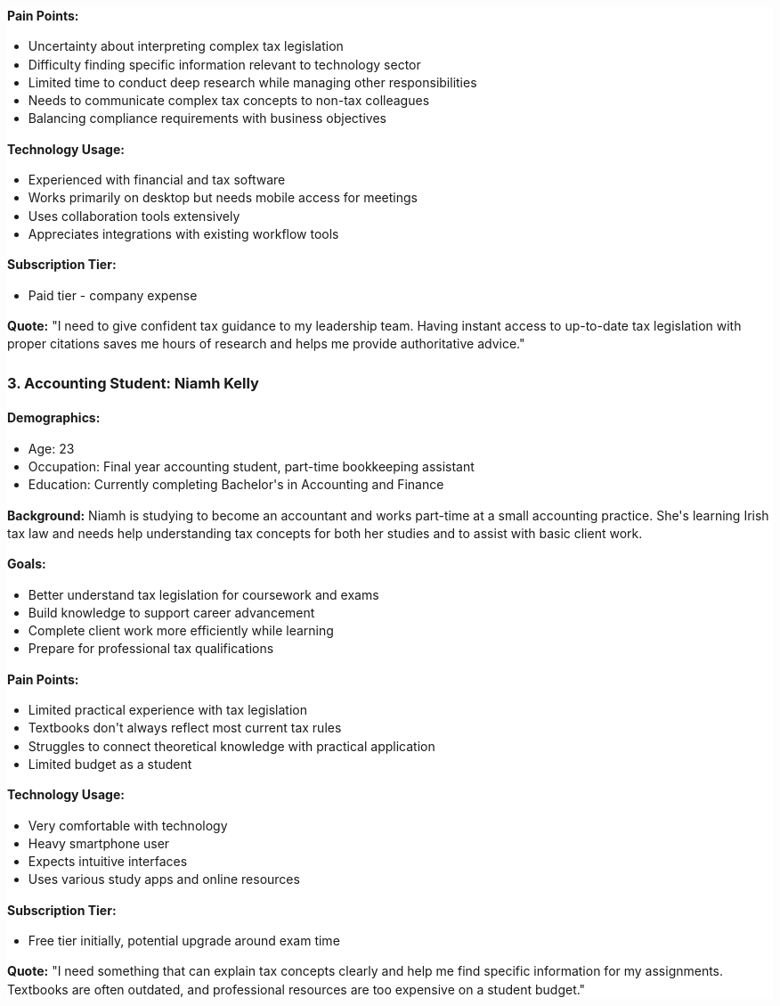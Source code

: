 **Pain Points:**
- Uncertainty about interpreting complex tax legislation
- Difficulty finding specific information relevant to technology sector
- Limited time to conduct deep research while managing other responsibilities
- Needs to communicate complex tax concepts to non-tax colleagues
- Balancing compliance requirements with business objectives

**Technology Usage:**
- Experienced with financial and tax software
- Works primarily on desktop but needs mobile access for meetings
- Uses collaboration tools extensively
- Appreciates integrations with existing workflow tools

**Subscription Tier:**
- Paid tier - company expense

**Quote:**
"I need to give confident tax guidance to my leadership team. Having instant access to up-to-date tax legislation with proper citations saves me hours of research and helps me provide authoritative advice."

### 3. Accounting Student: Niamh Kelly

**Demographics:**
- Age: 23
- Occupation: Final year accounting student, part-time bookkeeping assistant
- Education: Currently completing Bachelor's in Accounting and Finance

**Background:**
Niamh is studying to become an accountant and works part-time at a small accounting practice. She's learning Irish tax law and needs help understanding tax concepts for both her studies and to assist with basic client work.

**Goals:**
- Better understand tax legislation for coursework and exams
- Build knowledge to support career advancement
- Complete client work more efficiently while learning
- Prepare for professional tax qualifications

**Pain Points:**
- Limited practical experience with tax legislation
- Textbooks don't always reflect most current tax rules
- Struggles to connect theoretical knowledge with practical application
- Limited budget as a student

**Technology Usage:**
- Very comfortable with technology
- Heavy smartphone user
- Expects intuitive interfaces
- Uses various study apps and online resources

**Subscription Tier:**
- Free tier initially, potential upgrade around exam time

**Quote:**
"I need something that can explain tax concepts clearly and help me find specific information for my assignments. Textbooks are often outdated, and professional resources are too expensive on a student budget."
